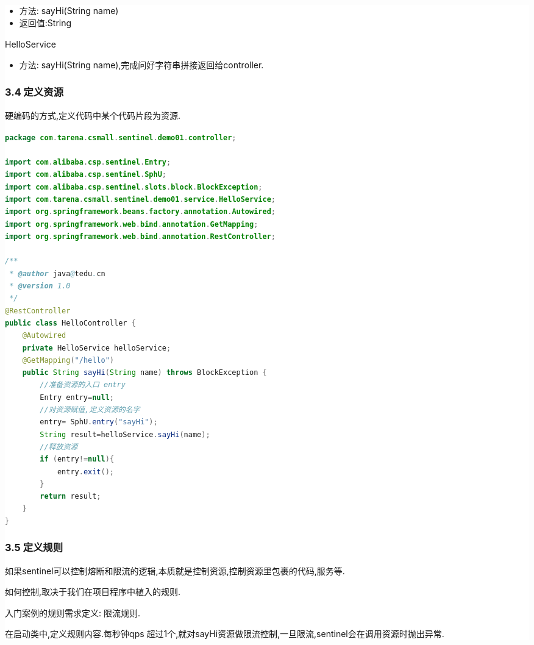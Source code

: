 - 方法: sayHi(String name)
- 返回值:String

HelloService

- 方法: sayHi(String name),完成问好字符串拼接返回给controller.

### 3.4 定义资源

硬编码的方式,定义代码中某个代码片段为资源.

```java
package com.tarena.csmall.sentinel.demo01.controller;

import com.alibaba.csp.sentinel.Entry;
import com.alibaba.csp.sentinel.SphU;
import com.alibaba.csp.sentinel.slots.block.BlockException;
import com.tarena.csmall.sentinel.demo01.service.HelloService;
import org.springframework.beans.factory.annotation.Autowired;
import org.springframework.web.bind.annotation.GetMapping;
import org.springframework.web.bind.annotation.RestController;

/**
 * @author java@tedu.cn
 * @version 1.0
 */
@RestController
public class HelloController {
    @Autowired
    private HelloService helloService;
    @GetMapping("/hello")
    public String sayHi(String name) throws BlockException {
        //准备资源的入口 entry
        Entry entry=null;
        //对资源赋值,定义资源的名字
        entry= SphU.entry("sayHi");
        String result=helloService.sayHi(name);
        //释放资源
        if (entry!=null){
            entry.exit();
        }
        return result;
    }
}
```

### 3.5 定义规则

如果sentinel可以控制熔断和限流的逻辑,本质就是控制资源,控制资源里包裹的代码,服务等.

如何控制,取决于我们在项目程序中植入的规则.

入门案例的规则需求定义: 限流规则.

在启动类中,定义规则内容.每秒钟qps 超过1个,就对sayHi资源做限流控制,一旦限流,sentinel会在调用资源时抛出异常.
